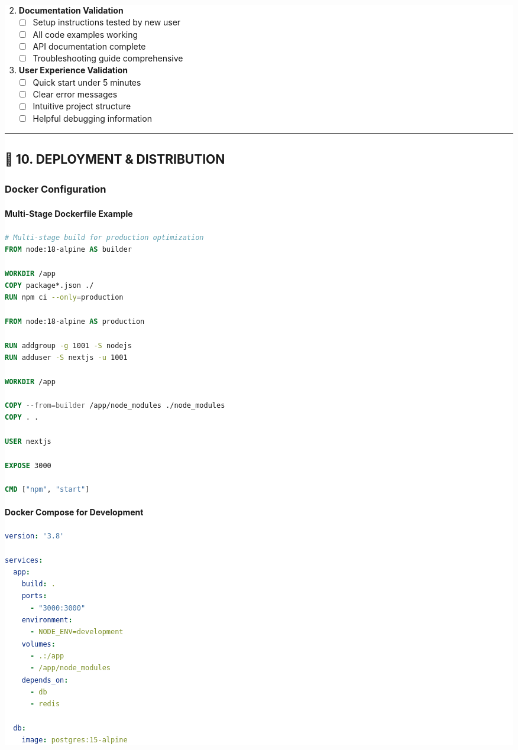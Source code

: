 2. **Documentation Validation**
   - [ ] Setup instructions tested by new user
   - [ ] All code examples working
   - [ ] API documentation complete
   - [ ] Troubleshooting guide comprehensive

3. **User Experience Validation**
   - [ ] Quick start under 5 minutes
   - [ ] Clear error messages
   - [ ] Intuitive project structure
   - [ ] Helpful debugging information

---

## 🚀 **10. DEPLOYMENT & DISTRIBUTION**

### **Docker Configuration**

#### **Multi-Stage Dockerfile Example**
```dockerfile
# Multi-stage build for production optimization
FROM node:18-alpine AS builder

WORKDIR /app
COPY package*.json ./
RUN npm ci --only=production

FROM node:18-alpine AS production

RUN addgroup -g 1001 -S nodejs
RUN adduser -S nextjs -u 1001

WORKDIR /app

COPY --from=builder /app/node_modules ./node_modules
COPY . .

USER nextjs

EXPOSE 3000

CMD ["npm", "start"]
```

#### **Docker Compose for Development**
```yaml
version: '3.8'

services:
  app:
    build: .
    ports:
      - "3000:3000"
    environment:
      - NODE_ENV=development
    volumes:
      - .:/app
      - /app/node_modules
    depends_on:
      - db
      - redis

  db:
    image: postgres:15-alpine
```